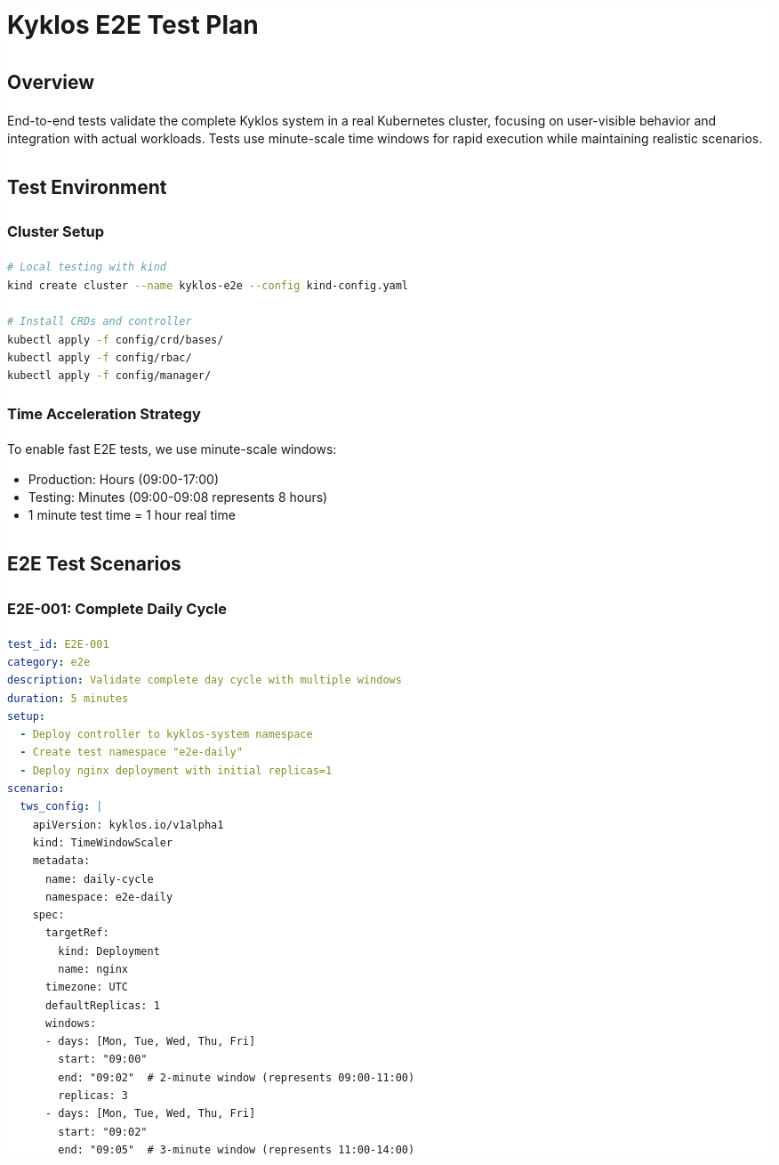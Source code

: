# Kyklos E2E Test Plan

## Overview

End-to-end tests validate the complete Kyklos system in a real Kubernetes cluster, focusing on user-visible behavior and integration with actual workloads. Tests use minute-scale time windows for rapid execution while maintaining realistic scenarios.

## Test Environment

### Cluster Setup
```bash
# Local testing with kind
kind create cluster --name kyklos-e2e --config kind-config.yaml

# Install CRDs and controller
kubectl apply -f config/crd/bases/
kubectl apply -f config/rbac/
kubectl apply -f config/manager/
```

### Time Acceleration Strategy
To enable fast E2E tests, we use minute-scale windows:
- Production: Hours (09:00-17:00)
- Testing: Minutes (09:00-09:08 represents 8 hours)
- 1 minute test time = 1 hour real time

## E2E Test Scenarios

### E2E-001: Complete Daily Cycle
```yaml
test_id: E2E-001
category: e2e
description: Validate complete day cycle with multiple windows
duration: 5 minutes
setup:
  - Deploy controller to kyklos-system namespace
  - Create test namespace "e2e-daily"
  - Deploy nginx deployment with initial replicas=1
scenario:
  tws_config: |
    apiVersion: kyklos.io/v1alpha1
    kind: TimeWindowScaler
    metadata:
      name: daily-cycle
      namespace: e2e-daily
    spec:
      targetRef:
        kind: Deployment
        name: nginx
      timezone: UTC
      defaultReplicas: 1
      windows:
      - days: [Mon, Tue, Wed, Thu, Fri]
        start: "09:00"
        end: "09:02"  # 2-minute window (represents 09:00-11:00)
        replicas: 3
      - days: [Mon, Tue, Wed, Thu, Fri]
        start: "09:02"
        end: "09:05"  # 3-minute window (represents 11:00-14:00)
```